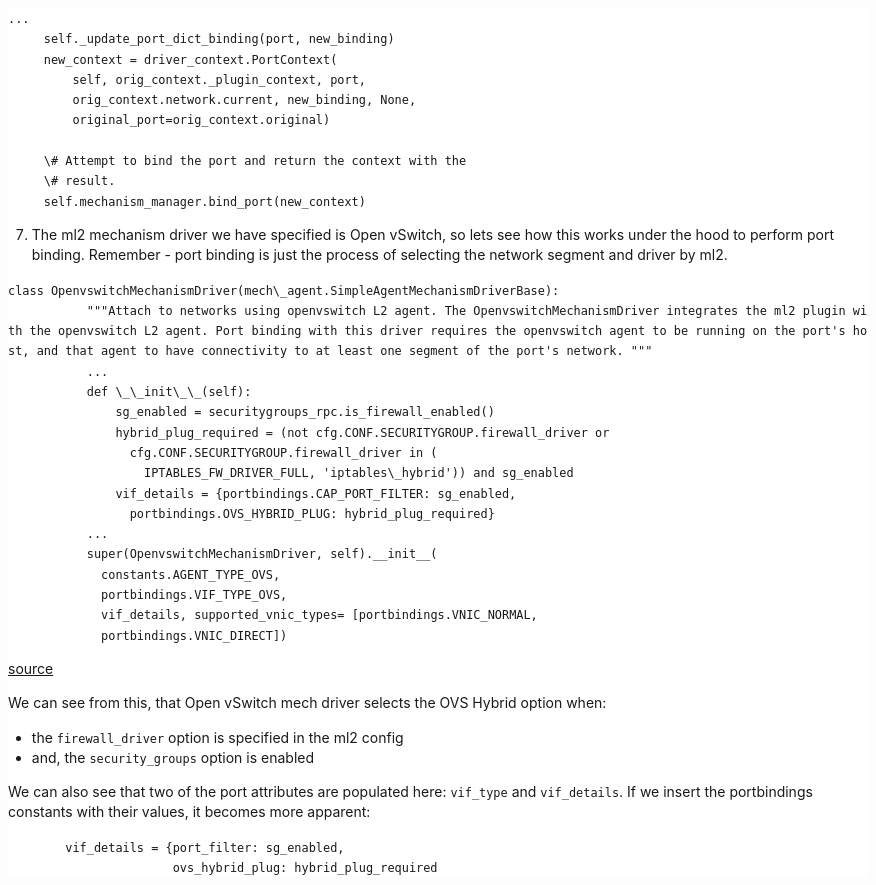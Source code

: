 ```
...
     self._update_port_dict_binding(port, new_binding)
     new_context = driver_context.PortContext(
         self, orig_context._plugin_context, port,
         orig_context.network.current, new_binding, None,
         original_port=orig_context.original)

     \# Attempt to bind the port and return the context with the
     \# result.
     self.mechanism_manager.bind_port(new_context)

```
7. The ml2 mechanism driver we have specified is Open vSwitch, so lets see how this works under the hood to perform port binding. Remember - port binding is just the process of selecting the network segment and driver by ml2.

```
class OpenvswitchMechanismDriver(mech\_agent.SimpleAgentMechanismDriverBase):
		   """Attach to networks using openvswitch L2 agent. The OpenvswitchMechanismDriver integrates the ml2 plugin with the openvswitch L2 agent. Port binding with this driver requires the openvswitch agent to be running on the port's host, and that agent to have connectivity to at least one segment of the port's network. """
		   ...
		   def \_\_init\_\_(self):
			   sg_enabled = securitygroups_rpc.is_firewall_enabled()
			   hybrid_plug_required = (not cfg.CONF.SECURITYGROUP.firewall_driver or
				 cfg.CONF.SECURITYGROUP.firewall_driver in (
				   IPTABLES_FW_DRIVER_FULL, 'iptables\_hybrid')) and sg_enabled
			   vif_details = {portbindings.CAP_PORT_FILTER: sg_enabled,
				 portbindings.OVS_HYBRID_PLUG: hybrid_plug_required}
		   ...
		   super(OpenvswitchMechanismDriver, self).__init__(
			 constants.AGENT_TYPE_OVS,
			 portbindings.VIF_TYPE_OVS,
			 vif_details, supported_vnic_types= [portbindings.VNIC_NORMAL,
			 portbindings.VNIC_DIRECT])

```

  [source](https://github.com/openstack/neutron/blob/d7b5699b675c26b4b52698b698236a80d94e9503/neutron/plugins/ml2/drivers/openvswitch/mech_driver/mech_openvswitch.py)

We can see from this, that Open vSwitch mech driver selects the OVS Hybrid option when:

* the `firewall_driver` option is specified in the ml2 config
* and, the `security_groups` option is enabled

We can also see that two of the port attributes are populated here: `vif_type` and `vif_details`. If we insert the portbindings constants with their values, it becomes more apparent:

```
        vif_details = {port_filter: sg_enabled,
                       ovs_hybrid_plug: hybrid_plug_required

```
